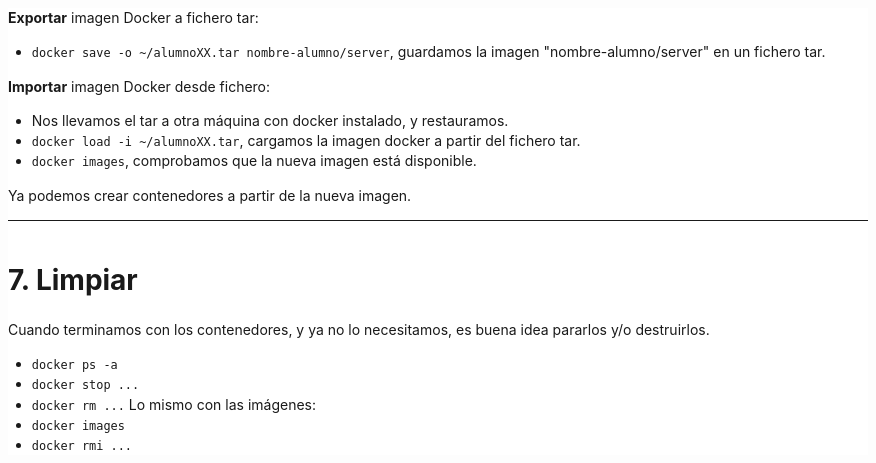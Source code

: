 **Exportar** imagen Docker a fichero tar:
* `docker save -o ~/alumnoXX.tar nombre-alumno/server`, guardamos la imagen
"nombre-alumno/server" en un fichero tar.

**Importar** imagen Docker desde fichero:
* Nos llevamos el tar a otra máquina con docker instalado, y restauramos.
* `docker load -i ~/alumnoXX.tar`, cargamos la imagen docker a partir del fichero tar.
* `docker images`, comprobamos que la nueva imagen está disponible.

Ya podemos crear contenedores a partir de la nueva imagen.

---
# 7. Limpiar

Cuando terminamos con los contenedores, y ya no lo necesitamos, es buena idea pararlos y/o destruirlos.
* `docker ps -a`
* `docker stop ...`
* `docker rm ...`
Lo mismo con las imágenes:
* `docker images`
* `docker rmi ...`
